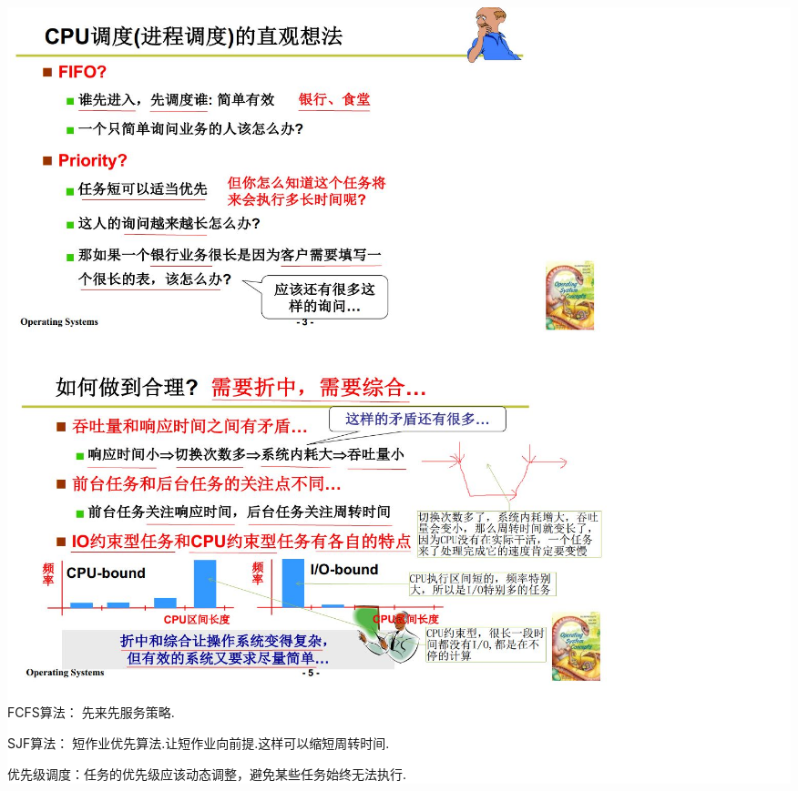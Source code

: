 ![image-20220314212837262](screenshot/image-20220314212837262.png)

![image-20220314212858144](screenshot/image-20220314212858144.png)

FCFS算法： 先来先服务策略.

SJF算法： 短作业优先算法.让短作业向前提.这样可以缩短周转时间.

优先级调度：任务的优先级应该动态调整，避免某些任务始终无法执行.
